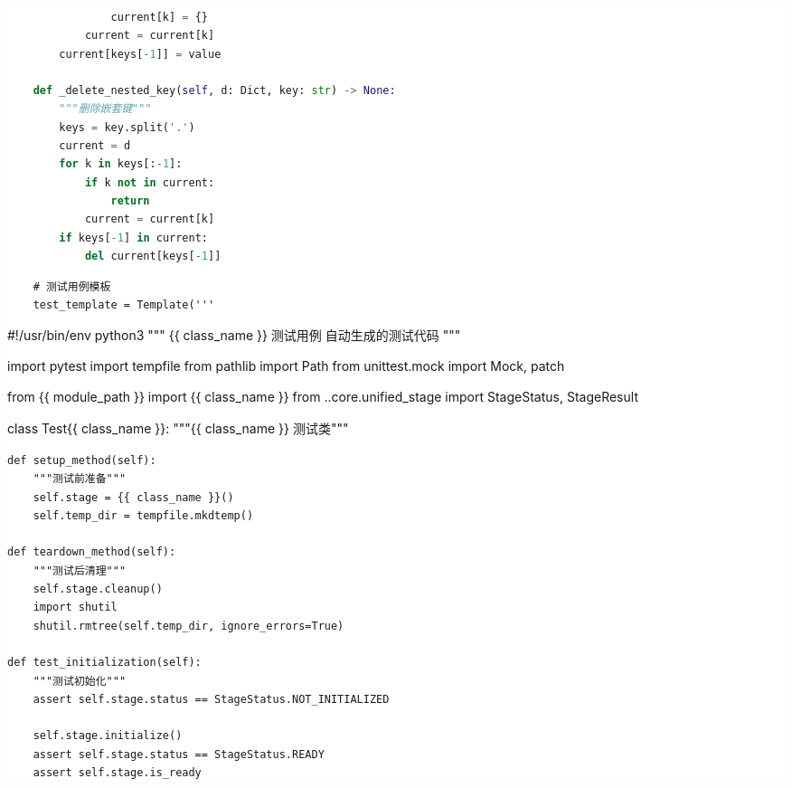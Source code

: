 ```python
                current[k] = {}
            current = current[k]
        current[keys[-1]] = value

    def _delete_nested_key(self, d: Dict, key: str) -> None:
        """删除嵌套键"""
        keys = key.split('.')
        current = d
        for k in keys[:-1]:
            if k not in current:
                return
            current = current[k]
        if keys[-1] in current:
            del current[keys[-1]]
```

        # 测试用例模板
        test_template = Template('''
#!/usr/bin/env python3
"""
{{ class_name }} 测试用例
自动生成的测试代码
"""

import pytest
import tempfile
from pathlib import Path
from unittest.mock import Mock, patch

from {{ module_path }} import {{ class_name }}
from ..core.unified_stage import StageStatus, StageResult


class Test{{ class_name }}:
    """{{ class_name }} 测试类"""

    def setup_method(self):
        """测试前准备"""
        self.stage = {{ class_name }}()
        self.temp_dir = tempfile.mkdtemp()

    def teardown_method(self):
        """测试后清理"""
        self.stage.cleanup()
        import shutil
        shutil.rmtree(self.temp_dir, ignore_errors=True)

    def test_initialization(self):
        """测试初始化"""
        assert self.stage.status == StageStatus.NOT_INITIALIZED

        self.stage.initialize()
        assert self.stage.status == StageStatus.READY
        assert self.stage.is_ready

